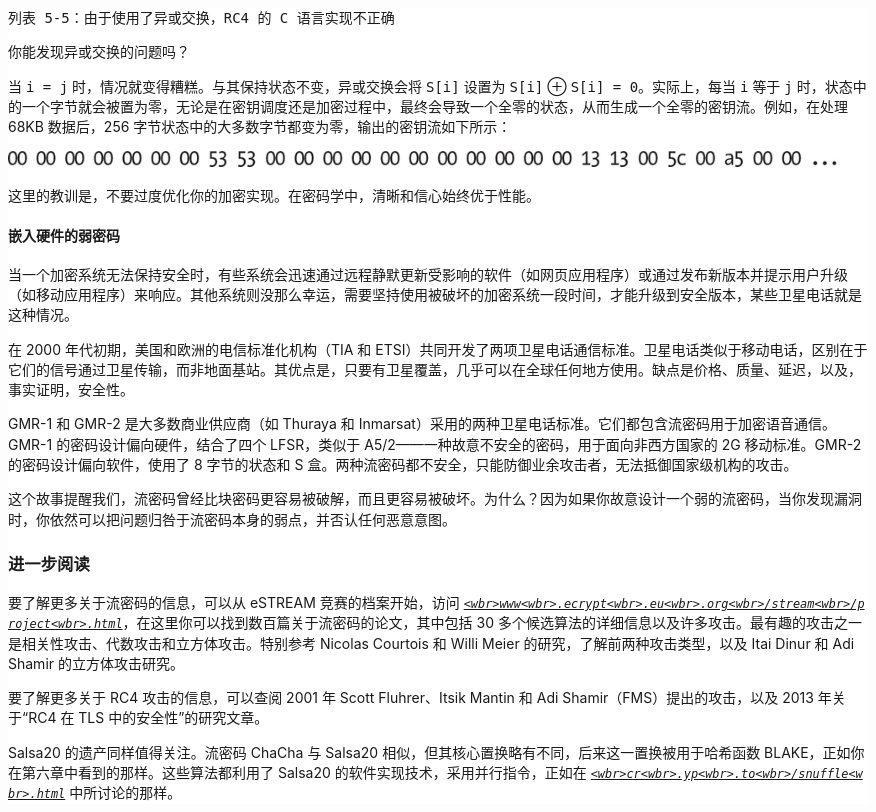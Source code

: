 ```
```

<samp class="SANS_Futura_Std_Book_Oblique_I_11">列表 5-5：由于使用了异或交换，RC4 的 C 语言实现不正确</samp>

你能发现异或交换的问题吗？

当 <samp class="SANS_TheSansMonoCd_W5Regular_11">i = j</samp> 时，情况就变得糟糕。与其保持状态不变，异或交换会将 <samp class="SANS_TheSansMonoCd_W5Regular_11">S[i]</samp> 设置为 <samp class="SANS_TheSansMonoCd_W5Regular_11">S[i]</samp> ⊕ <samp class="SANS_TheSansMonoCd_W5Regular_11">S[i] = 0</samp>。实际上，每当 <samp class="SANS_TheSansMonoCd_W5Regular_11">i</samp> 等于 <samp class="SANS_TheSansMonoCd_W5Regular_11">j</samp> 时，状态中的一个字节就会被置为零，无论是在密钥调度还是加密过程中，最终会导致一个全零的状态，从而生成一个全零的密钥流。例如，在处理 68KB 数据后，256 字节状态中的大多数字节都变为零，输出的密钥流如下所示：

![](img/pg113-1.jpg)

这里的教训是，不要过度优化你的加密实现。在密码学中，清晰和信心始终优于性能。

#### <samp class="SANS_Futura_Std_Bold_Condensed_Oblique_BI_11">嵌入硬件的弱密码</samp>

当一个加密系统无法保持安全时，有些系统会迅速通过远程静默更新受影响的软件（如网页应用程序）或通过发布新版本并提示用户升级（如移动应用程序）来响应。其他系统则没那么幸运，需要坚持使用被破坏的加密系统一段时间，才能升级到安全版本，某些卫星电话就是这种情况。

在 2000 年代初期，美国和欧洲的电信标准化机构（TIA 和 ETSI）共同开发了两项卫星电话通信标准。卫星电话类似于移动电话，区别在于它们的信号通过卫星传输，而非地面基站。其优点是，只要有卫星覆盖，几乎可以在全球任何地方使用。缺点是价格、质量、延迟，以及，事实证明，安全性。

GMR-1 和 GMR-2 是大多数商业供应商（如 Thuraya 和 Inmarsat）采用的两种卫星电话标准。它们都包含流密码用于加密语音通信。GMR-1 的密码设计偏向硬件，结合了四个 LFSR，类似于 A5/2——一种故意不安全的密码，用于面向非西方国家的 2G 移动标准。GMR-2 的密码设计偏向软件，使用了 8 字节的状态和 S 盒。两种流密码都不安全，只能防御业余攻击者，无法抵御国家级机构的攻击。

这个故事提醒我们，流密码曾经比块密码更容易被破解，而且更容易被破坏。为什么？因为如果你故意设计一个弱的流密码，当你发现漏洞时，你依然可以把问题归咎于流密码本身的弱点，并否认任何恶意意图。

### <samp class="SANS_Futura_Std_Bold_B_11">进一步阅读</samp>

要了解更多关于流密码的信息，可以从 eSTREAM 竞赛的档案开始，访问 *[`<wbr>www<wbr>.ecrypt<wbr>.eu<wbr>.org<wbr>/stream<wbr>/project<wbr>.html`](https://www.ecrypt.eu.org/stream/project.html)*，在这里你可以找到数百篇关于流密码的论文，其中包括 30 多个候选算法的详细信息以及许多攻击。最有趣的攻击之一是相关性攻击、代数攻击和立方体攻击。特别参考 Nicolas Courtois 和 Willi Meier 的研究，了解前两种攻击类型，以及 Itai Dinur 和 Adi Shamir 的立方体攻击研究。

要了解更多关于 RC4 攻击的信息，可以查阅 2001 年 Scott Fluhrer、Itsik Mantin 和 Adi Shamir（FMS）提出的攻击，以及 2013 年关于“RC4 在 TLS 中的安全性”的研究文章。

Salsa20 的遗产同样值得关注。流密码 ChaCha 与 Salsa20 相似，但其核心置换略有不同，后来这一置换被用于哈希函数 BLAKE，正如你在第六章中看到的那样。这些算法都利用了 Salsa20 的软件实现技术，采用并行指令，正如在 *[`<wbr>cr<wbr>.yp<wbr>.to<wbr>/snuffle<wbr>.html`](https://cr.yp.to/snuffle.html)* 中所讨论的那样。
